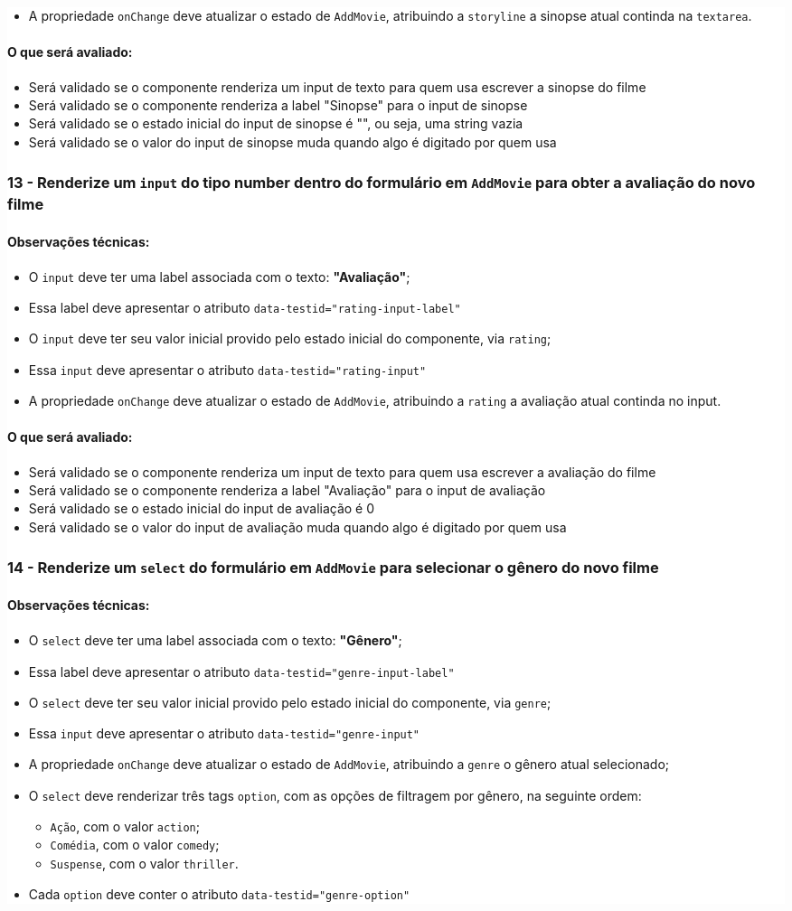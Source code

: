   - A propriedade `onChange` deve atualizar o estado de `AddMovie`, atribuindo a `storyline` a sinopse atual continda na `textarea`.

#### O que será avaliado:
  - Será validado se o componente renderiza um input de texto para quem usa escrever a sinopse do filme 
  - Será validado se o componente renderiza a label "Sinopse" para o input de sinopse 
  - Será validado se o estado inicial do input de sinopse é "", ou seja, uma string vazia 
  - Será validado se o valor do input de sinopse muda quando algo é digitado por quem usa 
  
### 13 - Renderize um `input` do tipo number dentro do formulário em `AddMovie` para obter a avaliação do novo filme

#### Observações técnicas:

  - O `input` deve ter uma label associada com o texto: **"Avaliação"**;

  - Essa label deve apresentar o atributo `data-testid="rating-input-label"`

  - O `input` deve ter seu valor inicial provido pelo estado inicial do componente, via `rating`;

  - Essa `input` deve apresentar o atributo `data-testid="rating-input"`

  - A propriedade `onChange` deve atualizar o estado de `AddMovie`, atribuindo a `rating` a avaliação atual continda no input.

#### O que será avaliado:
  - Será validado se o componente renderiza um input de texto para quem usa escrever a avaliação do filme 
  - Será validado se o componente renderiza a label "Avaliação" para o input de avaliação 
  - Será validado se o estado inicial do input de avaliação é 0 
  - Será validado se o valor do input de avaliação muda quando algo é digitado por quem usa 
  
### 14 - Renderize um `select` do formulário em `AddMovie` para selecionar o gênero do novo filme

#### Observações técnicas:

  - O `select` deve ter uma label associada com o texto: **"Gênero"**;

  - Essa label deve apresentar o atributo `data-testid="genre-input-label"`

  - O `select` deve ter seu valor inicial provido pelo estado inicial do componente, via `genre`;

  - Essa `input` deve apresentar o atributo `data-testid="genre-input"`

  - A propriedade `onChange` deve atualizar o estado de `AddMovie`, atribuindo a `genre` o gênero atual selecionado;

  - O `select` deve renderizar três tags `option`, com as opções de filtragem por gênero, na seguinte ordem:
    - `Ação`, com o valor `action`;
    - `Comédia`, com o valor `comedy`;
    - `Suspense`, com o valor `thriller`.

  - Cada `option` deve conter o atributo `data-testid="genre-option"`
